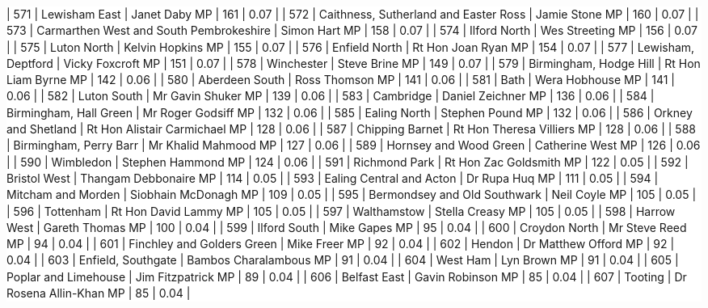 | 571 | Lewisham East | Janet Daby MP | 161 | 0.07 |
| 572 | Caithness, Sutherland and Easter Ross | Jamie Stone MP | 160 | 0.07 |
| 573 | Carmarthen West and South Pembrokeshire | Simon Hart MP | 158 | 0.07 |
| 574 | Ilford North | Wes Streeting MP | 156 | 0.07 |
| 575 | Luton North | Kelvin Hopkins MP | 155 | 0.07 |
| 576 | Enfield North | Rt Hon Joan Ryan MP | 154 | 0.07 |
| 577 | Lewisham, Deptford | Vicky Foxcroft MP | 151 | 0.07 |
| 578 | Winchester | Steve Brine MP | 149 | 0.07 |
| 579 | Birmingham, Hodge Hill | Rt Hon Liam Byrne MP | 142 | 0.06 |
| 580 | Aberdeen South | Ross Thomson MP | 141 | 0.06 |
| 581 | Bath | Wera Hobhouse MP | 141 | 0.06 |
| 582 | Luton South | Mr Gavin Shuker MP | 139 | 0.06 |
| 583 | Cambridge | Daniel Zeichner MP | 136 | 0.06 |
| 584 | Birmingham, Hall Green | Mr Roger Godsiff MP | 132 | 0.06 |
| 585 | Ealing North | Stephen Pound MP | 132 | 0.06 |
| 586 | Orkney and Shetland | Rt Hon Alistair Carmichael MP | 128 | 0.06 |
| 587 | Chipping Barnet | Rt Hon Theresa Villiers MP | 128 | 0.06 |
| 588 | Birmingham, Perry Barr | Mr Khalid Mahmood MP | 127 | 0.06 |
| 589 | Hornsey and Wood Green | Catherine West MP | 126 | 0.06 |
| 590 | Wimbledon | Stephen Hammond MP | 124 | 0.06 |
| 591 | Richmond Park | Rt Hon Zac Goldsmith MP | 122 | 0.05 |
| 592 | Bristol West | Thangam Debbonaire MP | 114 | 0.05 |
| 593 | Ealing Central and Acton | Dr Rupa Huq MP | 111 | 0.05 |
| 594 | Mitcham and Morden | Siobhain McDonagh MP | 109 | 0.05 |
| 595 | Bermondsey and Old Southwark | Neil Coyle MP | 105 | 0.05 |
| 596 | Tottenham | Rt Hon David Lammy MP | 105 | 0.05 |
| 597 | Walthamstow | Stella Creasy MP | 105 | 0.05 |
| 598 | Harrow West | Gareth Thomas MP | 100 | 0.04 |
| 599 | Ilford South | Mike Gapes MP | 95 | 0.04 |
| 600 | Croydon North | Mr Steve Reed MP | 94 | 0.04 |
| 601 | Finchley and Golders Green | Mike Freer MP | 92 | 0.04 |
| 602 | Hendon | Dr Matthew Offord MP | 92 | 0.04 |
| 603 | Enfield, Southgate | Bambos Charalambous MP | 91 | 0.04 |
| 604 | West Ham | Lyn Brown MP | 91 | 0.04 |
| 605 | Poplar and Limehouse | Jim Fitzpatrick MP | 89 | 0.04 |
| 606 | Belfast East | Gavin Robinson MP | 85 | 0.04 |
| 607 | Tooting | Dr Rosena Allin-Khan MP | 85 | 0.04 |